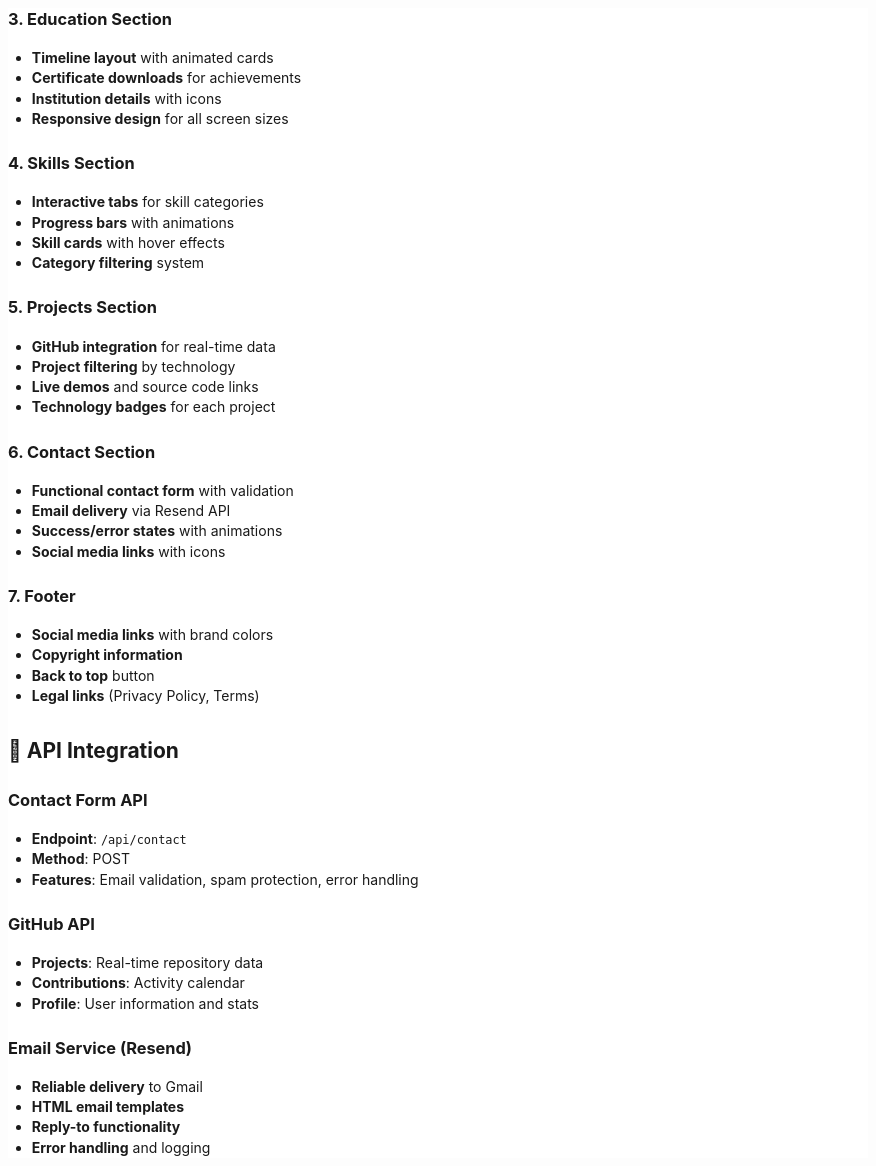 ### 3. Education Section
- **Timeline layout** with animated cards
- **Certificate downloads** for achievements
- **Institution details** with icons
- **Responsive design** for all screen sizes

### 4. Skills Section
- **Interactive tabs** for skill categories
- **Progress bars** with animations
- **Skill cards** with hover effects
- **Category filtering** system

### 5. Projects Section
- **GitHub integration** for real-time data
- **Project filtering** by technology
- **Live demos** and source code links
- **Technology badges** for each project

### 6. Contact Section
- **Functional contact form** with validation
- **Email delivery** via Resend API
- **Success/error states** with animations
- **Social media links** with icons

### 7. Footer
- **Social media links** with brand colors
- **Copyright information**
- **Back to top** button
- **Legal links** (Privacy Policy, Terms)

## 🔗 API Integration

### Contact Form API
- **Endpoint**: `/api/contact`
- **Method**: POST
- **Features**: Email validation, spam protection, error handling

### GitHub API
- **Projects**: Real-time repository data
- **Contributions**: Activity calendar
- **Profile**: User information and stats

### Email Service (Resend)
- **Reliable delivery** to Gmail
- **HTML email templates**
- **Reply-to functionality**
- **Error handling** and logging
